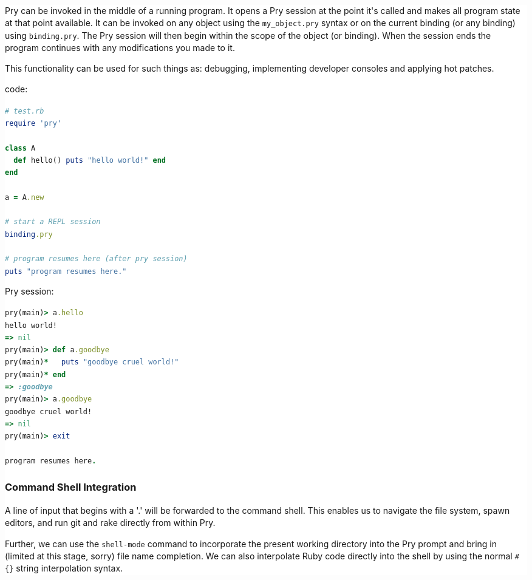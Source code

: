 Pry can be invoked in the middle of a running program. It opens a Pry session at
the point it's called and makes all program state at that point available. It
can be invoked on any object using the `my_object.pry` syntax or on the current
binding (or any binding) using `binding.pry`. The Pry session will then begin
within the scope of the object (or binding). When the session ends the program
continues with any modifications you made to it.

This functionality can be used for such things as: debugging, implementing
developer consoles and applying hot patches.

code:

```ruby
# test.rb
require 'pry'

class A
  def hello() puts "hello world!" end
end

a = A.new

# start a REPL session
binding.pry

# program resumes here (after pry session)
puts "program resumes here."
```

Pry session:

```ruby
pry(main)> a.hello
hello world!
=> nil
pry(main)> def a.goodbye
pry(main)*   puts "goodbye cruel world!"
pry(main)* end
=> :goodbye
pry(main)> a.goodbye
goodbye cruel world!
=> nil
pry(main)> exit

program resumes here.
```

### Command Shell Integration

A line of input that begins with a '.' will be forwarded to the command
shell. This enables us to navigate the file system, spawn editors, and run git
and rake directly from within Pry.

Further, we can use the `shell-mode` command to incorporate the present working
directory into the Pry prompt and bring in (limited at this stage, sorry) file
name completion.  We can also interpolate Ruby code directly into the shell by
using the normal `#{}` string interpolation syntax.
